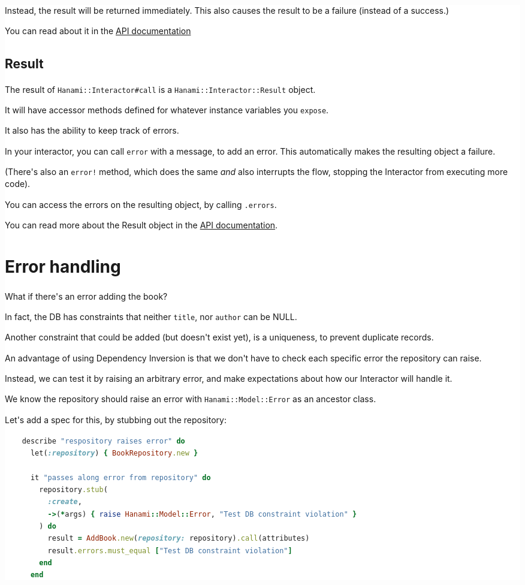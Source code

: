 Instead, the result will be returned immediately.
This also causes the result to be a failure (instead of a success.)

You can read about it in the
[API documentation](http://www.rubydoc.info/gems/hanami-utils/Hanami/Interactor/Interface)

## Result
The result of `Hanami::Interactor#call` is a `Hanami::Interactor::Result` object.

It will have accessor methods defined for whatever instance variables you
`expose`.

It also has the ability to keep track of errors.

In your interactor, you can call `error` with a message,
to add an error.
This automatically makes the resulting object a failure.

(There's also an `error!` method,
which does the same *and* also interrupts the flow,
stopping the Interactor from executing more code).

You can access the errors on the resulting object, by calling `.errors`.

You can read more about the Result object in the
[API documentation](http://www.rubydoc.info/gems/hanami-utils/Hanami/Interactor/Result).

# Error handling
What if there's an error adding the book?

In fact, the DB has constraints that neither `title`, nor `author` can be NULL.

Another constraint that could be added (but doesn't exist yet),
is a uniqueness, to prevent duplicate records.

An advantage of using Dependency Inversion is that
we don't have to check each specific error the repository can raise.

Instead, we can test it by raising an arbitrary error,
and make expectations about how our Interactor will handle it.

We know the repository should raise an error with `Hanami::Model::Error` as an ancestor class.

Let's add a spec for this, by stubbing out the repository:

```ruby
    describe "respository raises error" do
      let(:repository) { BookRepository.new }

      it "passes along error from repository" do
        repository.stub(
          :create,
          ->(*args) { raise Hanami::Model::Error, "Test DB constraint violation" }
        ) do
          result = AddBook.new(repository: repository).call(attributes)
          result.errors.must_equal ["Test DB constraint violation"]
        end
      end
```
